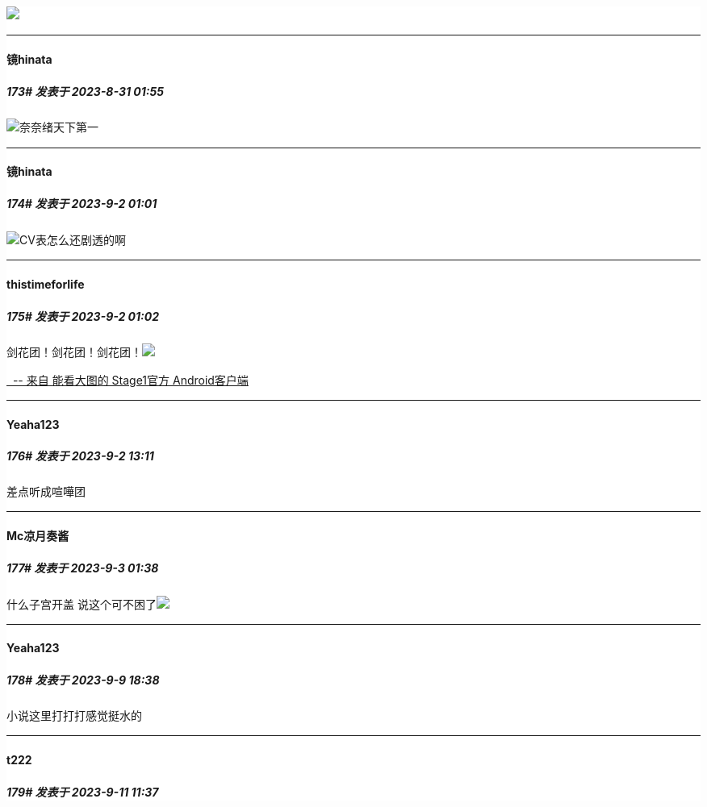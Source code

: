 <img src="https://p.sda1.dev/12/a790d6540e6cd578ff6fce6f0241b804/yande.re 1116727 bikini nanao_hibiya nanatsu_no_maken_ga_shihai_suru swimsuits tanaka_aimi.jpg" referrerpolicy="no-referrer">


*****

####  镜hinata  
##### 173#       发表于 2023-8-31 01:55

<img src="https://static.saraba1st.com/image/smiley/face2017/077.png" referrerpolicy="no-referrer">奈奈绪天下第一


*****

####  镜hinata  
##### 174#       发表于 2023-9-2 01:01

<img src="https://static.saraba1st.com/image/smiley/face2017/009.gif" referrerpolicy="no-referrer">CV表怎么还剧透的啊

*****

####  thistimeforlife  
##### 175#       发表于 2023-9-2 01:02

剑花团！剑花团！剑花团！<img src="https://static.saraba1st.com/image/smiley/face2017/045.png" referrerpolicy="no-referrer">

[  -- 来自 能看大图的 Stage1官方 Android客户端](https://www.coolapk.com/apk/140634)


*****

####  Yeaha123  
##### 176#       发表于 2023-9-2 13:11

差点听成喧嘩团


*****

####  Mc凉月奏酱  
##### 177#       发表于 2023-9-3 01:38

什么子宫开盖 说这个可不困了<img src="https://static.saraba1st.com/image/smiley/face2017/037.png" referrerpolicy="no-referrer">

*****

####  Yeaha123  
##### 178#       发表于 2023-9-9 18:38

小说这里打打打感觉挺水的


*****

####  t222  
##### 179#       发表于 2023-9-11 11:37
